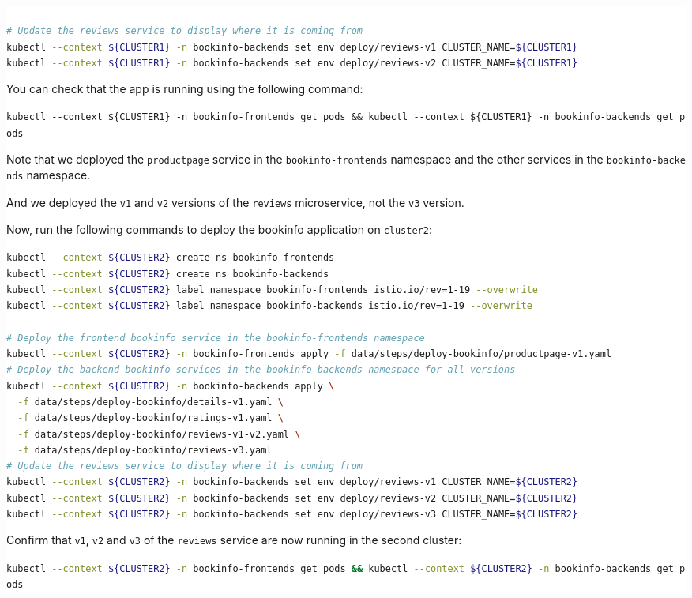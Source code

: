 ```bash

# Update the reviews service to display where it is coming from
kubectl --context ${CLUSTER1} -n bookinfo-backends set env deploy/reviews-v1 CLUSTER_NAME=${CLUSTER1}
kubectl --context ${CLUSTER1} -n bookinfo-backends set env deploy/reviews-v2 CLUSTER_NAME=${CLUSTER1}
```



You can check that the app is running using the following command:

```shell
kubectl --context ${CLUSTER1} -n bookinfo-frontends get pods && kubectl --context ${CLUSTER1} -n bookinfo-backends get pods
```

Note that we deployed the `productpage` service in the `bookinfo-frontends` namespace and the other services in the `bookinfo-backends` namespace.

And we deployed the `v1` and `v2` versions of the `reviews` microservice, not the `v3` version.

Now, run the following commands to deploy the bookinfo application on `cluster2`:

```bash
kubectl --context ${CLUSTER2} create ns bookinfo-frontends
kubectl --context ${CLUSTER2} create ns bookinfo-backends
kubectl --context ${CLUSTER2} label namespace bookinfo-frontends istio.io/rev=1-19 --overwrite
kubectl --context ${CLUSTER2} label namespace bookinfo-backends istio.io/rev=1-19 --overwrite

# Deploy the frontend bookinfo service in the bookinfo-frontends namespace
kubectl --context ${CLUSTER2} -n bookinfo-frontends apply -f data/steps/deploy-bookinfo/productpage-v1.yaml
# Deploy the backend bookinfo services in the bookinfo-backends namespace for all versions
kubectl --context ${CLUSTER2} -n bookinfo-backends apply \
  -f data/steps/deploy-bookinfo/details-v1.yaml \
  -f data/steps/deploy-bookinfo/ratings-v1.yaml \
  -f data/steps/deploy-bookinfo/reviews-v1-v2.yaml \
  -f data/steps/deploy-bookinfo/reviews-v3.yaml
# Update the reviews service to display where it is coming from
kubectl --context ${CLUSTER2} -n bookinfo-backends set env deploy/reviews-v1 CLUSTER_NAME=${CLUSTER2}
kubectl --context ${CLUSTER2} -n bookinfo-backends set env deploy/reviews-v2 CLUSTER_NAME=${CLUSTER2}
kubectl --context ${CLUSTER2} -n bookinfo-backends set env deploy/reviews-v3 CLUSTER_NAME=${CLUSTER2}

```



Confirm that `v1`, `v2` and `v3` of the `reviews` service are now running in the second cluster:

```bash
kubectl --context ${CLUSTER2} -n bookinfo-frontends get pods && kubectl --context ${CLUSTER2} -n bookinfo-backends get pods
```
